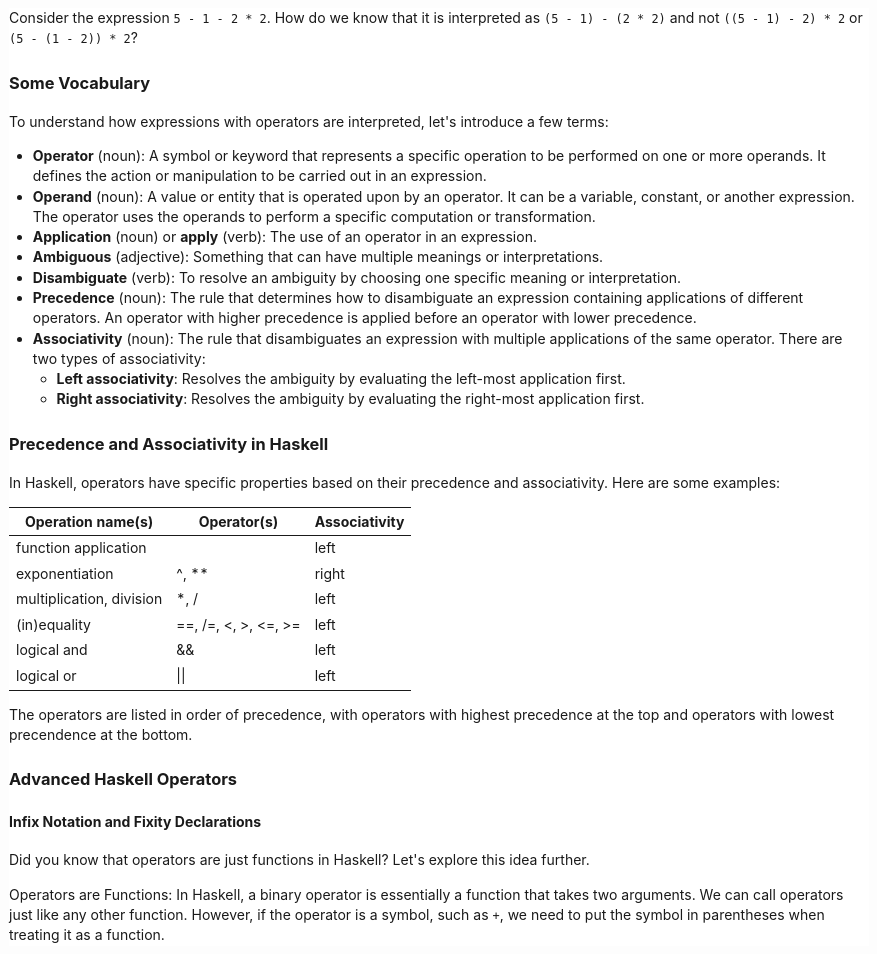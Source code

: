 Consider the expression `5 - 1 - 2 * 2`. How do we know that it is interpreted as `(5 - 1) - (2 * 2)` and not `((5 - 1) - 2) * 2` or `(5 - (1 - 2)) * 2`?

### Some Vocabulary
To understand how expressions with operators are interpreted, let's introduce a few terms:
- **Operator** (noun): A symbol or keyword that represents a specific operation to be performed on one or more operands. It defines the action or manipulation to be carried out in an expression.
- **Operand** (noun): A value or entity that is operated upon by an operator. It can be a variable, constant, or another expression. The operator uses the operands to perform a specific computation or transformation.
- **Application** (noun) or **apply** (verb): The use of an operator in an expression.
- **Ambiguous** (adjective): Something that can have multiple meanings or interpretations.
- **Disambiguate** (verb): To resolve an ambiguity by choosing one specific meaning or interpretation.
- **Precedence** (noun): The rule that determines how to disambiguate an expression containing applications of different operators. An operator with higher precedence is applied before an operator with lower precedence.
- **Associativity** (noun): The rule that disambiguates an expression with multiple applications of the same operator. There are two types of associativity:
  - **Left associativity**: Resolves the ambiguity by evaluating the left-most application first.
  - **Right associativity**: Resolves the ambiguity by evaluating the right-most application first.

### Precedence and Associativity in Haskell
In Haskell, operators have specific properties based on their precedence and associativity. Here are some examples:

| Operation name(s)     | Operator(s)       | Associativity |
|-----------------------|-------------------|---------------|
| function application  |                   | left          |
| exponentiation        | ^, **             | right         |
| multiplication, division | *, /           | left          |
| (in)equality          | ==, /=, <, >, <=, >= | left         |
| logical and           | &&                | left          |
| logical or            | \|\|              | left          |

The operators are listed in order of precedence, with operators with highest precedence at the top and operators with lowest precendence at the bottom.

### Advanced Haskell Operators

#### Infix Notation and Fixity Declarations

Did you know that operators are just functions in Haskell? Let's explore this idea further.

Operators are Functions:
In Haskell, a binary operator is essentially a function that takes two arguments. We can call operators just like any other function. However, if the operator is a symbol, such as `+`, we need to put the symbol in parentheses when treating it as a function.
